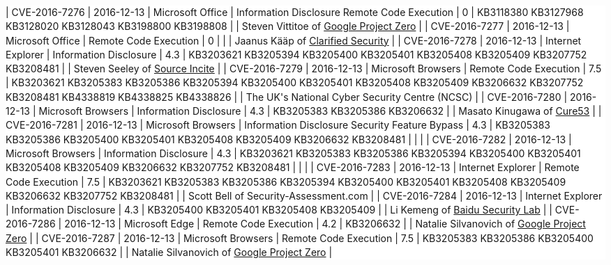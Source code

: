 | CVE-2016-7276 | 2016-12-13        | Microsoft Office              | Information Disclosure Remote Code Execution   |        0   | KB3118380 KB3127968 KB3128020 KB3128043 KB3198800 KB3198808                                                                                           |            | Steven Vittitoe of <a href="http://www.google.com/">Google Project Zero</a>                                                                                                                                             |
| CVE-2016-7277 | 2016-12-13        | Microsoft Office              | Remote Code Execution                          |        0   |                                                                                                                                                       |            | Jaanus Kääp of <a href="http://www.clarifiedsecurity.com/">Clarified Security</a>                                                                                                                                       |
| CVE-2016-7278 | 2016-12-13        | Internet Explorer             | Information Disclosure                         |        4.3 | KB3203621 KB3205394 KB3205400 KB3205401 KB3205408 KB3205409 KB3207752 KB3208481                                                                       |            | Steven Seeley of <a href="http://srcincite.io/">Source Incite</a>                                                                                                                                                       |
| CVE-2016-7279 | 2016-12-13        | Microsoft Browsers            | Remote Code Execution                          |        7.5 | KB3203621 KB3205383 KB3205386 KB3205394 KB3205400 KB3205401 KB3205408 KB3205409 KB3206632 KB3207752 KB3208481 KB4338819 KB4338825 KB4338826           |            | The UK's National Cyber Security Centre (NCSC)                                                                                                                                                                          |
| CVE-2016-7280 | 2016-12-13        | Microsoft Browsers            | Information Disclosure                         |        4.3 | KB3205383 KB3205386 KB3206632                                                                                                                         |            | Masato Kinugawa of <a href="https://cure53.de/">Cure53</a>                                                                                                                                                              |
| CVE-2016-7281 | 2016-12-13        | Microsoft Browsers            | Information Disclosure Security Feature Bypass |        4.3 | KB3205383 KB3205386 KB3205400 KB3205401 KB3205408 KB3205409 KB3206632 KB3208481                                                                       |            |                                                                                                                                                                                                                         |
| CVE-2016-7282 | 2016-12-13        | Microsoft Browsers            | Information Disclosure                         |        4.3 | KB3203621 KB3205383 KB3205386 KB3205394 KB3205400 KB3205401 KB3205408 KB3205409 KB3206632 KB3207752 KB3208481                                         |            |                                                                                                                                                                                                                         |
| CVE-2016-7283 | 2016-12-13        | Internet Explorer             | Remote Code Execution                          |        7.5 | KB3203621 KB3205383 KB3205386 KB3205394 KB3205400 KB3205401 KB3205408 KB3205409 KB3206632 KB3207752 KB3208481                                         |            | Scott Bell of Security-Assessment.com                                                                                                                                                                                   |
| CVE-2016-7284 | 2016-12-13        | Internet Explorer             | Information Disclosure                         |        4.3 | KB3205400 KB3205401 KB3205408 KB3205409                                                                                                               |            | Li Kemeng of <a href="xlab.baidu.com">Baidu Security Lab</a>                                                                                                                                                            |
| CVE-2016-7286 | 2016-12-13        | Microsoft Edge                | Remote Code Execution                          |        4.2 | KB3206632                                                                                                                                             |            | Natalie Silvanovich of <a href="https://www.google.com">Google Project Zero</a>                                                                                                                                         |
| CVE-2016-7287 | 2016-12-13        | Microsoft Browsers            | Remote Code Execution                          |        7.5 | KB3205383 KB3205386 KB3205400 KB3205401 KB3206632                                                                                                     |            | Natalie Silvanovich of <a href="http://www.google.com/">Google Project Zero</a>                                                                                                                                         |
